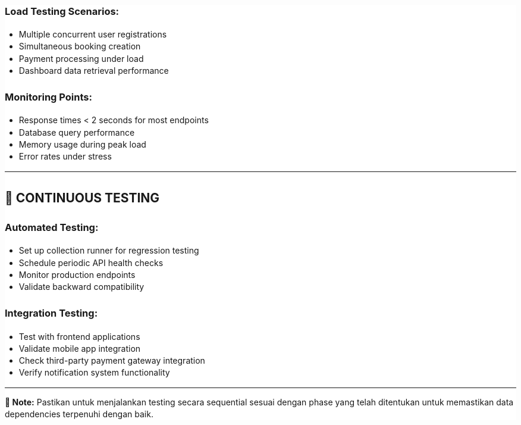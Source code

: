 ### **Load Testing Scenarios:**
- Multiple concurrent user registrations
- Simultaneous booking creation
- Payment processing under load
- Dashboard data retrieval performance

### **Monitoring Points:**
- Response times < 2 seconds for most endpoints
- Database query performance
- Memory usage during peak load
- Error rates under stress

---

## **🔄 CONTINUOUS TESTING**

### **Automated Testing:**
- Set up collection runner for regression testing
- Schedule periodic API health checks
- Monitor production endpoints
- Validate backward compatibility

### **Integration Testing:**
- Test with frontend applications
- Validate mobile app integration
- Check third-party payment gateway integration
- Verify notification system functionality

---

**📝 Note:** Pastikan untuk menjalankan testing secara sequential sesuai dengan phase yang telah ditentukan untuk memastikan data dependencies terpenuhi dengan baik.
